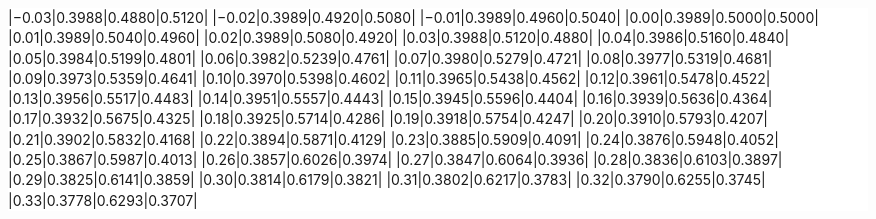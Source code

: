 |$−0.03$|$0.3988$|$0.4880$|$0.5120$|
|$−0.02$|$0.3989$|$0.4920$|$0.5080$|
|$−0.01$|$0.3989$|$0.4960$|$0.5040$|
|$0.00$|$0.3989$|$0.5000$|$0.5000$|
|$0.01$|$0.3989$|$0.5040$|$0.4960$|
|$0.02$|$0.3989$|$0.5080$|$0.4920$|
|$0.03$|$0.3988$|$0.5120$|$0.4880$|
|$0.04$|$0.3986$|$0.5160$|$0.4840$|
|$0.05$|$0.3984$|$0.5199$|$0.4801$|
|$0.06$|$0.3982$|$0.5239$|$0.4761$|
|$0.07$|$0.3980$|$0.5279$|$0.4721$|
|$0.08$|$0.3977$|$0.5319$|$0.4681$|
|$0.09$|$0.3973$|$0.5359$|$0.4641$|
|$0.10$|$0.3970$|$0.5398$|$0.4602$|
|$0.11$|$0.3965$|$0.5438$|$0.4562$|
|$0.12$|$0.3961$|$0.5478$|$0.4522$|
|$0.13$|$0.3956$|$0.5517$|$0.4483$|
|$0.14$|$0.3951$|$0.5557$|$0.4443$|
|$0.15$|$0.3945$|$0.5596$|$0.4404$|
|$0.16$|$0.3939$|$0.5636$|$0.4364$|
|$0.17$|$0.3932$|$0.5675$|$0.4325$|
|$0.18$|$0.3925$|$0.5714$|$0.4286$|
|$0.19$|$0.3918$|$0.5754$|$0.4247$|
|$0.20$|$0.3910$|$0.5793$|$0.4207$|
|$0.21$|$0.3902$|$0.5832$|$0.4168$|
|$0.22$|$0.3894$|$0.5871$|$0.4129$|
|$0.23$|$0.3885$|$0.5909$|$0.4091$|
|$0.24$|$0.3876$|$0.5948$|$0.4052$|
|$0.25$|$0.3867$|$0.5987$|$0.4013$|
|$0.26$|$0.3857$|$0.6026$|$0.3974$|
|$0.27$|$0.3847$|$0.6064$|$0.3936$|
|$0.28$|$0.3836$|$0.6103$|$0.3897$|
|$0.29$|$0.3825$|$0.6141$|$0.3859$|
|$0.30$|$0.3814$|$0.6179$|$0.3821$|
|$0.31$|$0.3802$|$0.6217$|$0.3783$|
|$0.32$|$0.3790$|$0.6255$|$0.3745$|
|$0.33$|$0.3778$|$0.6293$|$0.3707$|